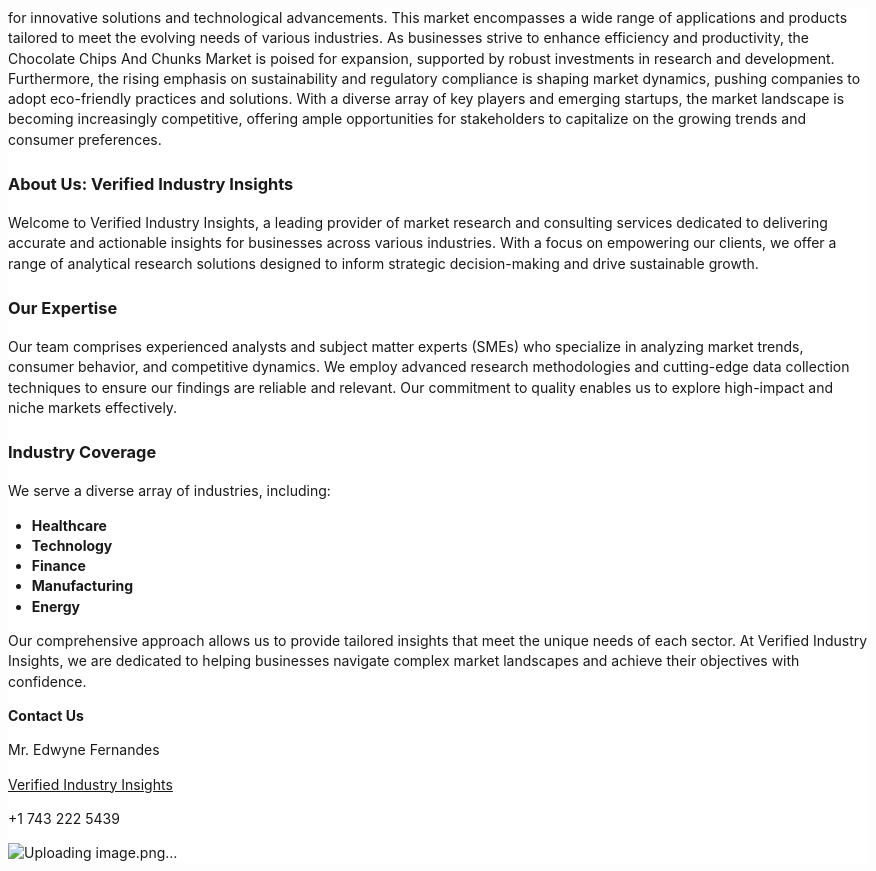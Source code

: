 for innovative solutions and technological advancements. This market encompasses a wide range of applications and products tailored to meet the evolving needs of various industries. As businesses strive to enhance efficiency and productivity, the Chocolate Chips And Chunks Market is poised for expansion, supported by robust investments in research and development. Furthermore, the rising emphasis on sustainability and regulatory compliance is shaping market dynamics, pushing companies to adopt eco-friendly practices and solutions. With a diverse array of key players and emerging startups, the market landscape is becoming increasingly competitive, offering ample opportunities for stakeholders to capitalize on the growing trends and consumer preferences.</p><h3>About Us: Verified Industry Insights</h3><p>Welcome to Verified Industry Insights, a leading provider of market research and consulting services dedicated to delivering accurate and actionable insights for businesses across various industries. With a focus on empowering our clients, we offer a range of analytical research solutions designed to inform strategic decision-making and drive sustainable growth.</p><h3>Our Expertise</h3><p>Our team comprises experienced analysts and subject matter experts (SMEs) who specialize in analyzing market trends, consumer behavior, and competitive dynamics. We employ advanced research methodologies and cutting-edge data collection techniques to ensure our findings are reliable and relevant. Our commitment to quality enables us to explore high-impact and niche markets effectively.</p><h3>Industry Coverage</h3><p>We serve a diverse array of industries, including:</p><ul><li><strong>Healthcare</strong></li><li><strong>Technology</strong></li><li><strong>Finance</strong></li><li><strong>Manufacturing</strong></li><li><strong>Energy</strong></li></ul><p>Our comprehensive approach allows us to provide tailored insights that meet the unique needs of each sector. At Verified Industry Insights, we are dedicated to helping businesses navigate complex market landscapes and achieve their objectives with confidence.</p><p><strong>Contact Us</strong></p><p>Mr. Edwyne Fernandes</p><p><a href="https://www.verifiedindustryinsights.com/">Verified Industry Insights</a></p><p>+1 743 222 5439</p>
![Uploading image.png…]()
